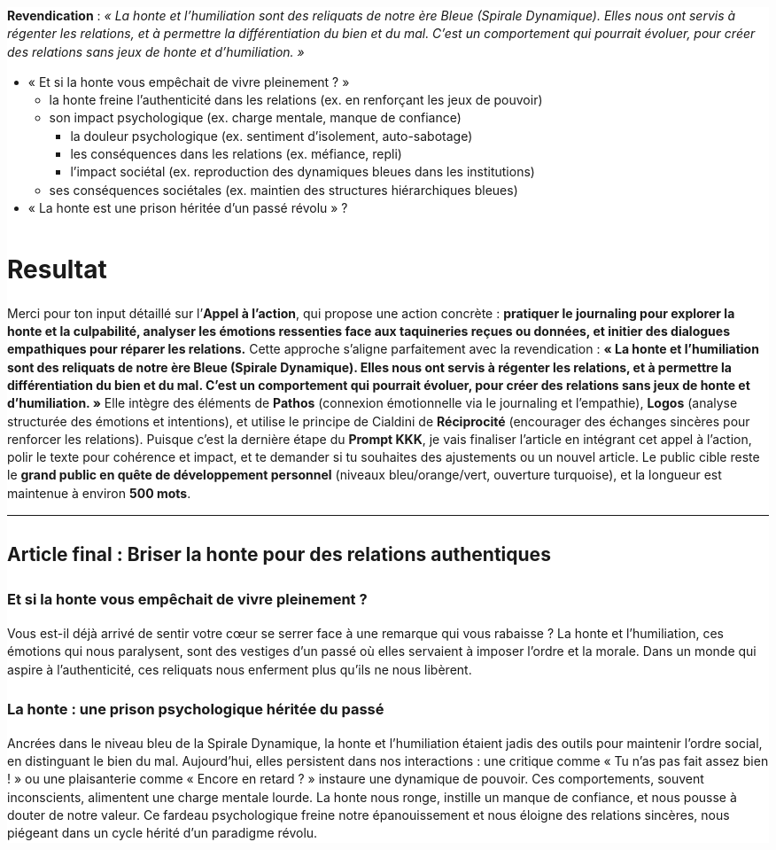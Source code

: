 
**Revendication** : *« La honte et l’humiliation sont des reliquats de notre ère Bleue (Spirale Dynamique). Elles nous ont servis à régenter les relations, et à permettre la différentiation du bien et du mal. C’est un comportement qui pourrait évoluer, pour créer des relations sans jeux de honte et d’humiliation. »*

* « Et si la honte vous empêchait de vivre pleinement ? »
	* la honte freine l’authenticité dans les relations (ex. en renforçant les jeux de pouvoir)
	* son impact psychologique (ex. charge mentale, manque de confiance)
		* la douleur psychologique (ex. sentiment d’isolement, auto-sabotage)
		* les conséquences dans les relations (ex. méfiance, repli)
		* l’impact sociétal (ex. reproduction des dynamiques bleues dans les institutions)
	* ses conséquences sociétales (ex. maintien des structures hiérarchiques bleues)
* « La honte est une prison héritée d’un passé révolu » ?


# Resultat

Merci pour ton input détaillé sur l’**Appel à l’action**, qui propose une action concrète : **pratiquer le journaling pour explorer la honte et la culpabilité, analyser les émotions ressenties face aux taquineries reçues ou données, et initier des dialogues empathiques pour réparer les relations.** Cette approche s’aligne parfaitement avec la revendication : **« La honte et l’humiliation sont des reliquats de notre ère Bleue (Spirale Dynamique). Elles nous ont servis à régenter les relations, et à permettre la différentiation du bien et du mal. C’est un comportement qui pourrait évoluer, pour créer des relations sans jeux de honte et d’humiliation. »** Elle intègre des éléments de **Pathos** (connexion émotionnelle via le journaling et l’empathie), **Logos** (analyse structurée des émotions et intentions), et utilise le principe de Cialdini de **Réciprocité** (encourager des échanges sincères pour renforcer les relations). Puisque c’est la dernière étape du **Prompt KKK**, je vais finaliser l’article en intégrant cet appel à l’action, polir le texte pour cohérence et impact, et te demander si tu souhaites des ajustements ou un nouvel article. Le public cible reste le **grand public en quête de développement personnel** (niveaux bleu/orange/vert, ouverture turquoise), et la longueur est maintenue à environ **500 mots**.

---



## Article final : Briser la honte pour des relations authentiques

### Et si la honte vous empêchait de vivre pleinement ?  
Vous est-il déjà arrivé de sentir votre cœur se serrer face à une remarque qui vous rabaisse ? La honte et l’humiliation, ces émotions qui nous paralysent, sont des vestiges d’un passé où elles servaient à imposer l’ordre et la morale. Dans un monde qui aspire à l’authenticité, ces reliquats nous enferment plus qu’ils ne nous libèrent.  

### La honte : une prison psychologique héritée du passé  
Ancrées dans le niveau bleu de la Spirale Dynamique, la honte et l’humiliation étaient jadis des outils pour maintenir l’ordre social, en distinguant le bien du mal. Aujourd’hui, elles persistent dans nos interactions : une critique comme « Tu n’as pas fait assez bien ! » ou une plaisanterie comme « Encore en retard ? » instaure une dynamique de pouvoir. Ces comportements, souvent inconscients, alimentent une charge mentale lourde. La honte nous ronge, instille un manque de confiance, et nous pousse à douter de notre valeur. Ce fardeau psychologique freine notre épanouissement et nous éloigne des relations sincères, nous piégeant dans un cycle hérité d’un paradigme révolu.
